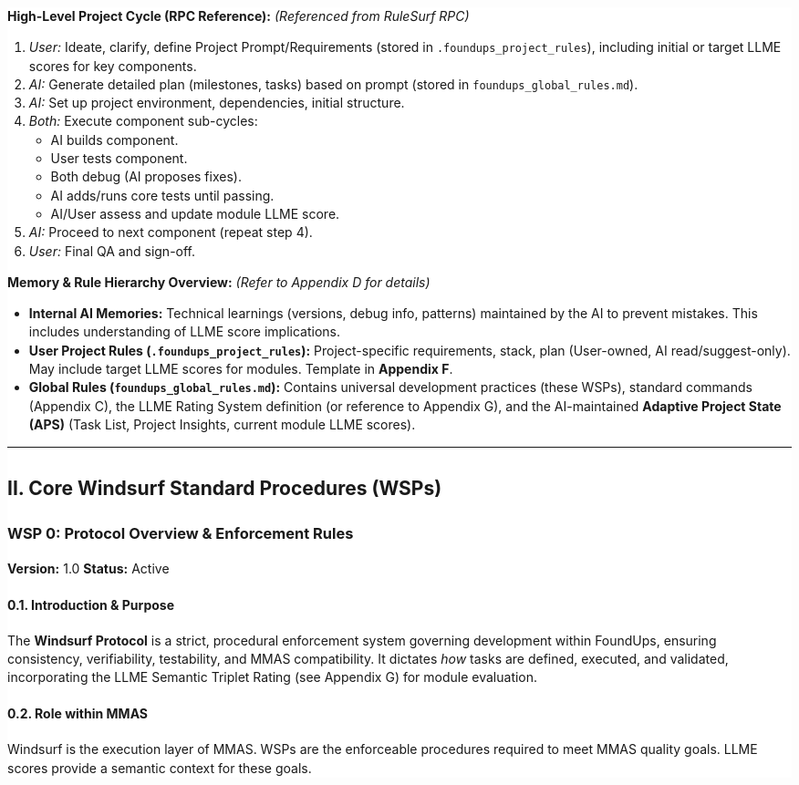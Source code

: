 
**High-Level Project Cycle (RPC Reference):**
*(Referenced from RuleSurf RPC)*
1.  *User:* Ideate, clarify, define Project Prompt/Requirements (stored in `.foundups_project_rules`), including initial or target LLME scores for key components.
2.  *AI:* Generate detailed plan (milestones, tasks) based on prompt (stored in `foundups_global_rules.md`).
3.  *AI:* Set up project environment, dependencies, initial structure.
4.  *Both:* Execute component sub-cycles:
    *   AI builds component.
    *   User tests component.
    *   Both debug (AI proposes fixes).
    *   AI adds/runs core tests until passing.
    *   AI/User assess and update module LLME score.
5.  *AI:* Proceed to next component (repeat step 4).
6.  *User:* Final QA and sign-off.


**Memory & Rule Hierarchy Overview:**
*(Refer to Appendix D for details)*
*   **Internal AI Memories:** Technical learnings (versions, debug info, patterns) maintained by the AI to prevent mistakes. This includes understanding of LLME score implications.
*   **User Project Rules (`.foundups_project_rules`):** Project-specific requirements, stack, plan (User-owned, AI read/suggest-only). May include target LLME scores for modules. Template in **Appendix F**.
*   **Global Rules (`foundups_global_rules.md`):** Contains universal development practices (these WSPs), standard commands (Appendix C), the LLME Rating System definition (or reference to Appendix G), and the AI-maintained **Adaptive Project State (APS)** (Task List, Project Insights, current module LLME scores).


---


## II. Core Windsurf Standard Procedures (WSPs)


### WSP 0: Protocol Overview & Enforcement Rules


**Version:** 1.0
**Status:** Active


#### 0.1. Introduction & Purpose
The **Windsurf Protocol** is a strict, procedural enforcement system governing development within FoundUps, ensuring consistency, verifiability, testability, and MMAS compatibility. It dictates *how* tasks are defined, executed, and validated, incorporating the LLME Semantic Triplet Rating (see Appendix G) for module evaluation.


#### 0.2. Role within MMAS
Windsurf is the execution layer of MMAS. WSPs are the enforceable procedures required to meet MMAS quality goals. LLME scores provide a semantic context for these goals.
